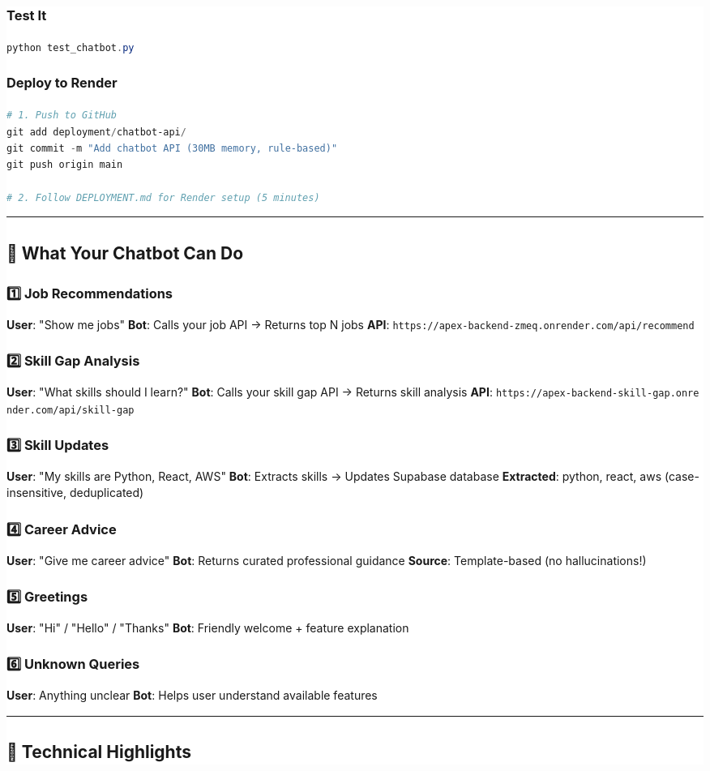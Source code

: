 ### Test It
```powershell
python test_chatbot.py
```

### Deploy to Render
```powershell
# 1. Push to GitHub
git add deployment/chatbot-api/
git commit -m "Add chatbot API (30MB memory, rule-based)"
git push origin main

# 2. Follow DEPLOYMENT.md for Render setup (5 minutes)
```

---

## 💬 What Your Chatbot Can Do

### 1️⃣ Job Recommendations
**User**: "Show me jobs"
**Bot**: Calls your job API → Returns top N jobs
**API**: `https://apex-backend-zmeq.onrender.com/api/recommend`

### 2️⃣ Skill Gap Analysis
**User**: "What skills should I learn?"
**Bot**: Calls your skill gap API → Returns skill analysis
**API**: `https://apex-backend-skill-gap.onrender.com/api/skill-gap`

### 3️⃣ Skill Updates
**User**: "My skills are Python, React, AWS"
**Bot**: Extracts skills → Updates Supabase database
**Extracted**: python, react, aws (case-insensitive, deduplicated)

### 4️⃣ Career Advice
**User**: "Give me career advice"
**Bot**: Returns curated professional guidance
**Source**: Template-based (no hallucinations!)

### 5️⃣ Greetings
**User**: "Hi" / "Hello" / "Thanks"
**Bot**: Friendly welcome + feature explanation

### 6️⃣ Unknown Queries
**User**: Anything unclear
**Bot**: Helps user understand available features

---

## 🎨 Technical Highlights
